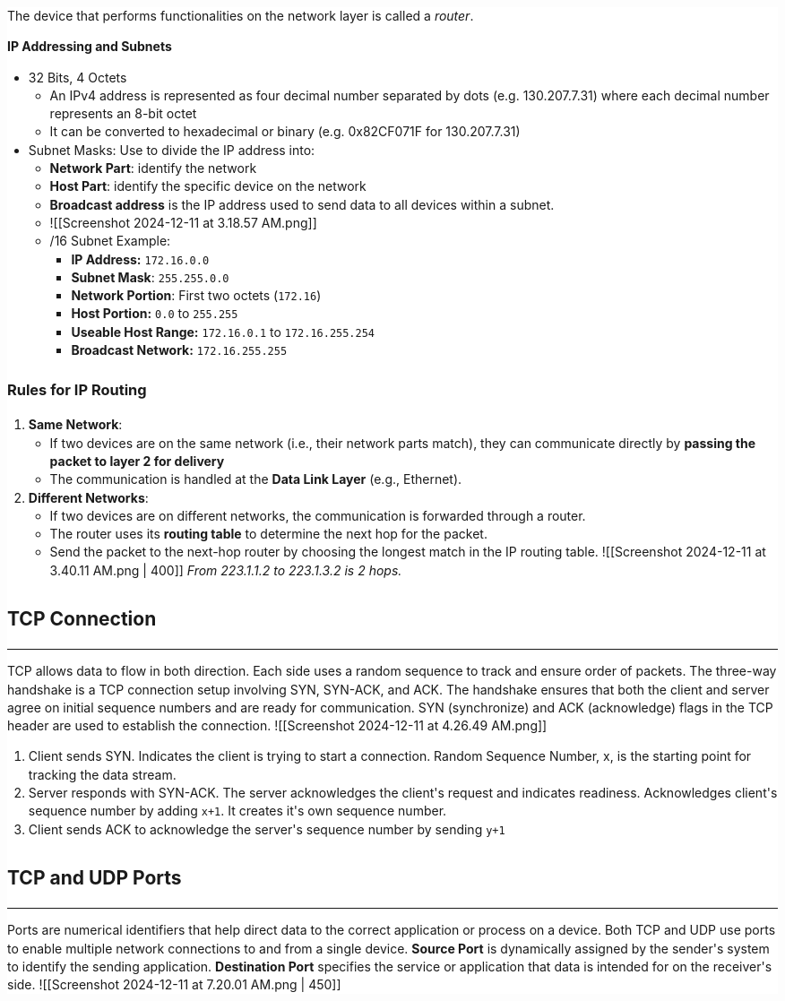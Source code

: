 The device that performs functionalities on the network layer is called a *router*. 

**IP Addressing and Subnets**
- 32 Bits, 4 Octets
	- An IPv4 address is represented as four decimal number separated by dots (e.g. 130.207.7.31) where each decimal number represents an 8-bit octet
	- It can be converted to hexadecimal or binary (e.g. 0x82CF071F for 130.207.7.31)
- Subnet Masks: Use to divide the IP address into:
	- **Network Part**: identify the network
	- **Host Part**: identify the specific device on the network
	- **Broadcast address** is the IP address used to send data to all devices within a subnet. 
	- ![[Screenshot 2024-12-11 at 3.18.57 AM.png]]
	- /16 Subnet Example:
		- **IP Address:** `172.16.0.0`
		- **Subnet Mask**: `255.255.0.0`
		- **Network Portion**: First two octets (`172.16`)
		- **Host Portion:** `0.0` to `255.255`
		- **Useable Host Range:** `172.16.0.1` to `172.16.255.254`
		- **Broadcast Network:** `172.16.255.255`
### Rules for IP Routing
1. **Same Network**:
    - If two devices are on the same network (i.e., their network parts match), they can communicate directly by **passing the packet to layer 2 for delivery**
    - The communication is handled at the **Data Link Layer** (e.g., Ethernet).
2. **Different Networks**:
    - If two devices are on different networks, the communication is forwarded through a router.
    - The router uses its **routing table** to determine the next hop for the packet.
    - Send the packet to the next-hop router by choosing the longest match in the IP routing table.
![[Screenshot 2024-12-11 at 3.40.11 AM.png | 400]]
*From 223.1.1.2 to 223.1.3.2 is 2 hops.*

## TCP Connection
___
TCP allows data to flow in both direction. Each side uses a random sequence to track and ensure order of packets. The three-way handshake is a TCP connection setup involving SYN, SYN-ACK, and ACK. The handshake ensures that both the client and server agree on initial sequence numbers and are ready for communication. SYN (synchronize) and ACK (acknowledge) flags in the TCP header are used to establish the connection. 
![[Screenshot 2024-12-11 at 4.26.49 AM.png]]
1. Client sends SYN. Indicates the client is trying to start a connection. Random Sequence Number, x, is the starting point for tracking the data stream. 
2. Server responds with SYN-ACK. The server acknowledges the client's request and indicates readiness. Acknowledges client's sequence number by adding `x+1`. It creates it's own sequence number. 
3. Client sends ACK to acknowledge the server's sequence number by sending `y+1`

## TCP and UDP Ports
___
Ports are numerical identifiers that help direct data to the correct application or process on a device. Both TCP and UDP use ports to enable multiple network connections to and from a single device. **Source Port** is dynamically assigned by the sender's system to identify the sending application. **Destination Port** specifies the service or application that data is intended for on the receiver's side.
![[Screenshot 2024-12-11 at 7.20.01 AM.png | 450]]

